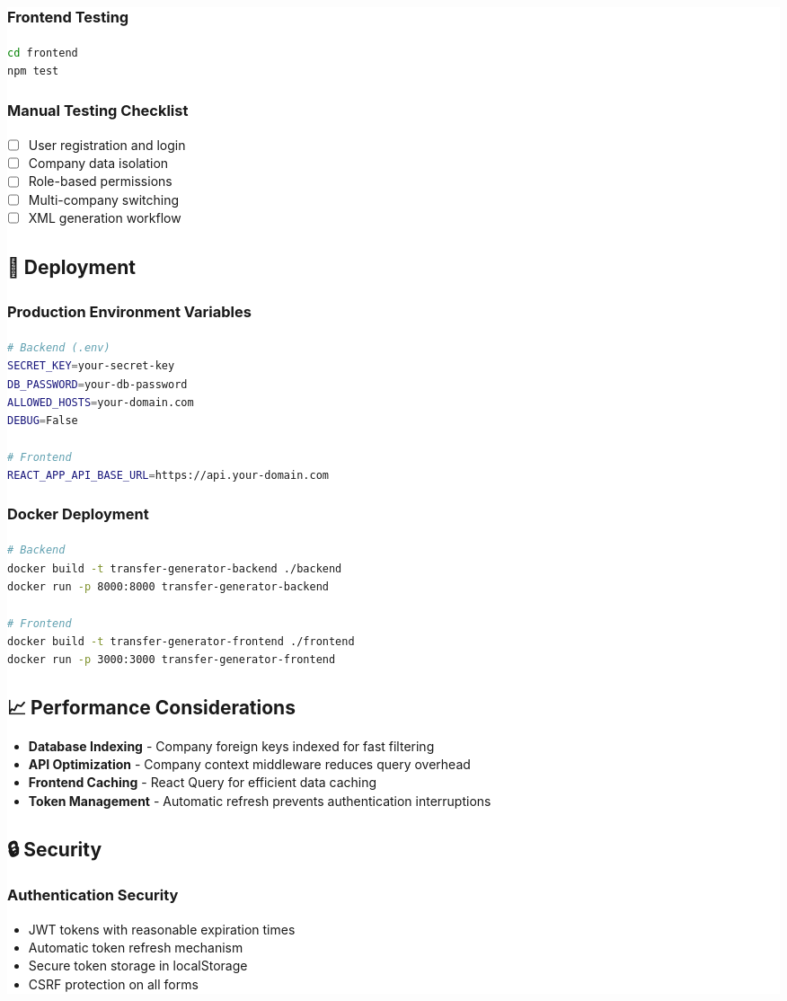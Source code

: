 ### Frontend Testing
```bash
cd frontend
npm test
```

### Manual Testing Checklist
- [ ] User registration and login
- [ ] Company data isolation
- [ ] Role-based permissions
- [ ] Multi-company switching
- [ ] XML generation workflow

## 🚀 Deployment

### Production Environment Variables
```bash
# Backend (.env)
SECRET_KEY=your-secret-key
DB_PASSWORD=your-db-password
ALLOWED_HOSTS=your-domain.com
DEBUG=False

# Frontend
REACT_APP_API_BASE_URL=https://api.your-domain.com
```

### Docker Deployment
```bash
# Backend
docker build -t transfer-generator-backend ./backend
docker run -p 8000:8000 transfer-generator-backend

# Frontend
docker build -t transfer-generator-frontend ./frontend
docker run -p 3000:3000 transfer-generator-frontend
```

## 📈 Performance Considerations

- **Database Indexing** - Company foreign keys indexed for fast filtering
- **API Optimization** - Company context middleware reduces query overhead
- **Frontend Caching** - React Query for efficient data caching
- **Token Management** - Automatic refresh prevents authentication interruptions

## 🔒 Security

### Authentication Security
- JWT tokens with reasonable expiration times
- Automatic token refresh mechanism
- Secure token storage in localStorage
- CSRF protection on all forms
